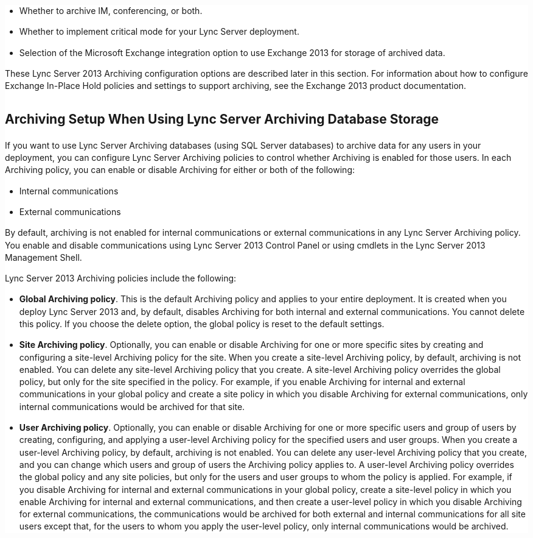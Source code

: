   - Whether to archive IM, conferencing, or both.

  - Whether to implement critical mode for your Lync Server deployment.

  - Selection of the Microsoft Exchange integration option to use Exchange 2013 for storage of archived data.

These Lync Server 2013 Archiving configuration options are described later in this section. For information about how to configure Exchange In-Place Hold policies and settings to support archiving, see the Exchange 2013 product documentation.

</div>

<div>

## Archiving Setup When Using Lync Server Archiving Database Storage

If you want to use Lync Server Archiving databases (using SQL Server databases) to archive data for any users in your deployment, you can configure Lync Server Archiving policies to control whether Archiving is enabled for those users. In each Archiving policy, you can enable or disable Archiving for either or both of the following:

  - Internal communications

  - External communications

By default, archiving is not enabled for internal communications or external communications in any Lync Server Archiving policy. You enable and disable communications using Lync Server 2013 Control Panel or using cmdlets in the Lync Server 2013 Management Shell.

Lync Server 2013 Archiving policies include the following:

  - **Global Archiving policy**. This is the default Archiving policy and applies to your entire deployment. It is created when you deploy Lync Server 2013 and, by default, disables Archiving for both internal and external communications. You cannot delete this policy. If you choose the delete option, the global policy is reset to the default settings.

  - **Site Archiving policy**. Optionally, you can enable or disable Archiving for one or more specific sites by creating and configuring a site-level Archiving policy for the site. When you create a site-level Archiving policy, by default, archiving is not enabled. You can delete any site-level Archiving policy that you create. A site-level Archiving policy overrides the global policy, but only for the site specified in the policy. For example, if you enable Archiving for internal and external communications in your global policy and create a site policy in which you disable Archiving for external communications, only internal communications would be archived for that site.

  - **User Archiving policy**. Optionally, you can enable or disable Archiving for one or more specific users and group of users by creating, configuring, and applying a user-level Archiving policy for the specified users and user groups. When you create a user-level Archiving policy, by default, archiving is not enabled. You can delete any user-level Archiving policy that you create, and you can change which users and group of users the Archiving policy applies to. A user-level Archiving policy overrides the global policy and any site policies, but only for the users and user groups to whom the policy is applied. For example, if you disable Archiving for internal and external communications in your global policy, create a site-level policy in which you enable Archiving for internal and external communications, and then create a user-level policy in which you disable Archiving for external communications, the communications would be archived for both external and internal communications for all site users except that, for the users to whom you apply the user-level policy, only internal communications would be archived.
